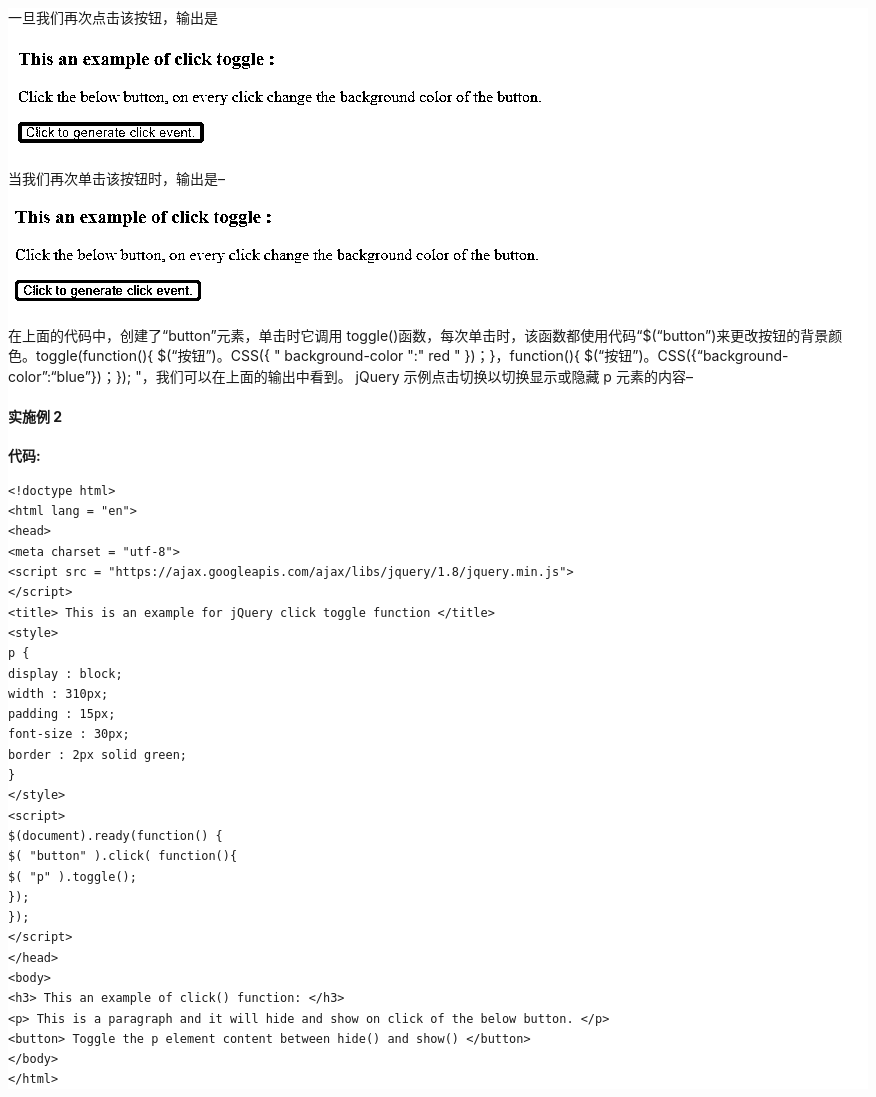 

一旦我们再次点击该按钮，输出是

![jQuery click toggle 3](img/418b609aeceb3db3b54717f918bf12c8.png)



当我们再次单击该按钮时，输出是–

![jQuery click toggle 4](img/6a79a2e5836c2b23a5f3ad81663529f2.png)



在上面的代码中，创建了“button”元素，单击时它调用 toggle()函数，每次单击时，该函数都使用代码“$(“button”)来更改按钮的背景颜色。toggle(function(){ $(“按钮”)。CSS({ " background-color ":" red " })；}，function(){ $(“按钮”)。CSS({“background-color”:“blue”})；}); "，我们可以在上面的输出中看到。
jQuery 示例点击切换以切换显示或隐藏 p 元素的内容–

#### 实施例 2

**代码:**

```
<!doctype html>
<html lang = "en">
<head>
<meta charset = "utf-8">
<script src = "https://ajax.googleapis.com/ajax/libs/jquery/1.8/jquery.min.js">
</script>
<title> This is an example for jQuery click toggle function </title>
<style>
p {
display : block;
width : 310px;
padding : 15px;
font-size : 30px;
border : 2px solid green;
}
</style>
<script>
$(document).ready(function() {
$( "button" ).click( function(){
$( "p" ).toggle();
});
});
</script>
</head>
<body>
<h3> This an example of click() function: </h3>
<p> This is a paragraph and it will hide and show on click of the below button. </p>
<button> Toggle the p element content between hide() and show() </button>
</body>
</html>
```

